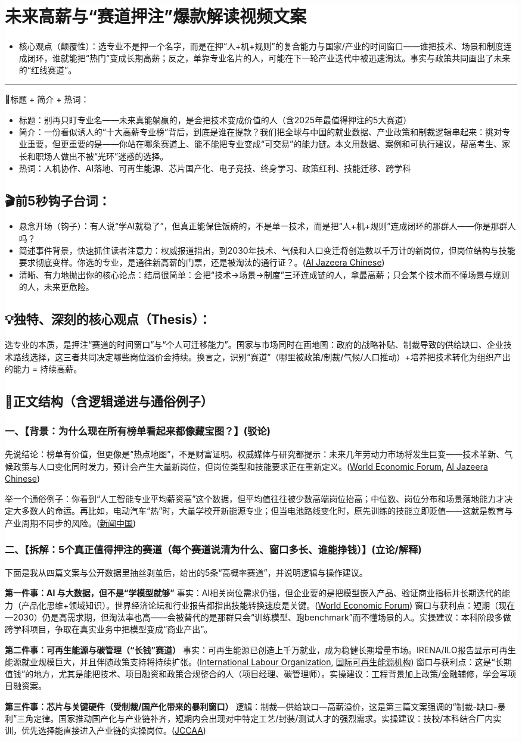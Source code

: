 # 未来高薪与“赛道押注”爆款解读视频文案

* 核心观点（颠覆性）：选专业不是押一个名字，而是在押“人+机+规则”的复合能力与国家/产业的时间窗口——谁把技术、场景和制度连成闭环，谁就能把“热门”变成长期高薪；反之，单靠专业名片的人，可能在下一轮产业迭代中被迅速淘汰。事实与政策共同画出了未来的“红线赛道”。

---

🎯标题 + 简介 + 热词：

* 标题：别再只盯专业名——未来真能躺赢的，是会把技术变成价值的人（含2025年最值得押注的5大赛道）
* 简介：一份看似诱人的“十大高薪专业榜”背后，到底是谁在提款？我们把全球与中国的就业数据、产业政策和制裁逻辑串起来：挑对专业重要，但更重要的是——你站在哪条赛道上、能不能把专业变成“可交易”的能力链。本文用数据、案例和可执行建议，帮高考生、家长和职场人做出不被“光环”迷惑的选择。
* 热词：人机协作、AI落地、可再生能源、芯片国产化、电子竞技、终身学习、政策红利、技能迁移、跨学科

## 🎬前5秒钩子台词：

* 悬念开场（钩子）：有人说“学AI就稳了”，但真正能保住饭碗的，不是单一技术，而是把“人+机+规则”连成闭环的那群人——你是那群人吗？
* 简述事件背景，快速抓住读者注意力：权威报道指出，到2030年技术、气候和人口变迁将创造数以千万计的新岗位，但岗位结构与技能要求彻底变样。你选的专业，是通往新高薪的门票，还是被淘汰的通行证？。([Al Jazeera Chinese][1])
* 清晰、有力地抛出你的核心论点：结局很简单：会把“技术→场景→制度”三环连成链的人，拿最高薪；只会某个技术而不懂场景与规则的人，未来更危险。

## 💡独特、深刻的核心观点（Thesis）：

选专业的本质，是押注“赛道的时间窗口”与“个人可迁移能力”。国家与市场同时在画地图：政府的战略补贴、制裁导致的供给缺口、企业技术路线选择，这三者共同决定哪些岗位溢价会持续。换言之，识别“赛道”（哪里被政策/制裁/气候/人口推动）+培养把技术转化为组织产出的能力 = 持续高薪。

## 🧩正文结构（含逻辑递进与通俗例子）

### 一、【背景：为什么现在所有榜单看起来都像藏宝图？】(驳论)

先说结论：榜单有价值，但更像是“热点地图”，不是财富证明。权威媒体与研究都提示：未来几年劳动力市场将发生巨变——技术革新、气候政策与人口变化同时发力，预计会产生大量新岗位，但岗位类型和技能要求正在重新定义。([World Economic Forum][2], [Al Jazeera Chinese][1])

举一个通俗例子：你看到“人工智能专业平均薪资高”这个数据，但平均值往往被少数高端岗位抬高；中位数、岗位分布和场景落地能力才决定大多数人的命运。再比如，电动汽车“热”时，大量学校开新能源专业；但当电池路线变化时，原先训练的技能立即贬值——这就是教育与产业周期不同步的风险。([新闻中国][3])

### 二、【拆解：5个真正值得押注的赛道（每个赛道说清为什么、窗口多长、谁能挣钱）】(立论/解释)

下面是我从四篇文案与公开数据里抽丝剥茧后，给出的5条“高概率赛道”，并说明逻辑与操作建议。

**第一件事：AI 与大数据，但不是“学模型就够”**
事实：AI相关岗位需求仍强，但企业要的是把模型嵌入产品、验证商业指标并长期迭代的能力（产品化思维+领域知识）。世界经济论坛和行业报告都指出技能转换速度是关键。([World Economic Forum][2])
窗口与获利点：短期（现在—2030）仍是高需求期，但淘汰率也高——会被替代的是那群只会“训练模型、跑benchmark”而不懂场景的人。实操建议：本科阶段多做跨学科项目，争取在真实业务中把模型变成“商业产出”。

**第二件事：可再生能源与碳管理（“长钱”赛道）**
事实：可再生能源已创造上千万就业，成为稳健长期增量市场。IRENA/ILO报告显示可再生能源就业规模巨大，并且伴随政策支持将持续扩张。([International Labour Organization][4], [国际可再生能源机构][5])
窗口与获利点：这是“长期值钱”的地方，尤其是能把技术、项目融资和政策合规整合的人（项目经理、碳管理师）。实操建议：工程背景加上政策/金融辅修，学会写项目融资案。

**第三件事：芯片与关键硬件（受制裁/国产化带来的暴利窗口）**
逻辑：制裁—供给缺口—高薪溢价，这是第三篇文案强调的“制裁-缺口-暴利”三角定律。国家推动国产化与产业链补齐，短期内会出现对中特定工艺/封装/测试人才的强烈需求。实操建议：技校/本科结合厂内实训，优先选择能直接进入产业链的实操岗位。([JCCAA][6])


[1]: https://chinese.aljazeera.net/economy/2025/8/9/%E6%9C%AA%E6%9D%A5%E6%9C%89%E5%89%8D%E6%99%AF%E4%B8%94%E9%AB%98%E8%96%AA%E7%9A%8410%E4%B8%AA%E5%A4%A7%E5%AD%A6%E4%B8%93%E4%B8%9A?utm_source=chatgpt.com "未来有前景且高薪的10个大学专业 - 半岛电视台"
[2]: https://www.weforum.org/publications/the-future-of-jobs-report-2023/?utm_source=chatgpt.com "The Future of Jobs Report 2023 | World Economic Forum"
[3]: https://www.news.cn/2023-12/05/c_1130009778.htm?utm_source=chatgpt.com "2024届全国普通高校毕业生规模预计达1179万人 - 新华网"
[4]: https://www.ilo.org/sites/default/files/2024-10/IRENA-ILO%20Renewable%20energy%20and%20jobs_2024.pdf?utm_source=chatgpt.com "[PDF] Renewable energy and jobs: Annual review 2024"
[5]: https://www.irena.org/Publications/2024/Oct/Renewable-energy-and-jobs-Annual-review-2024?utm_source=chatgpt.com "Renewable Energy and Jobs – Annual Review 2024 - IRENA"
[6]: https://www.jccaa.com/2025/07/16/tsmc-the-core-giant-of-the-global-semiconductor-industry/18/?utm_source=chatgpt.com "台積電深度解析：歷史與影響TSMC: The Core Giant of the Global ..."
[7]: https://www.fortunebusinessinsights.com/zh/esports-market-106820?utm_source=chatgpt.com "电子竞技市场规模，份额，价值|收入统计[2032]"
[8]: https://www.gii.tw/report/infi1684914-global-esports-market.html?utm_source=chatgpt.com "2025-2029年全球電競市場 - 日商環球訊息有限公司(GII)"
[9]: https://www3.weforum.org/docs/WEF_Future_of_Jobs_2023.pdf?utm_source=chatgpt.com "[PDF] Future of Jobs Report 2023 | World Economic Forum"
[10]: https://www.businessinsider.com/recent-company-layoffs-laying-off-workers-2025?utm_source=chatgpt.com "The list of major companies laying off staff this year includes Nextdoor, Intel, Scale AI, Morgan Stanley, and more"